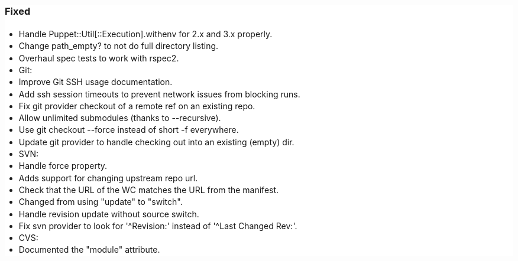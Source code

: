 ### Fixed

- Handle Puppet::Util[::Execution].withenv for 2.x and 3.x properly.
- Change path_empty? to not do full directory listing.
- Overhaul spec tests to work with rspec2.
- Git:
 - Improve Git SSH usage documentation.
 - Add ssh session timeouts to prevent network issues from blocking runs.
 - Fix git provider checkout of a remote ref on an existing repo.
 - Allow unlimited submodules (thanks to --recursive).
 - Use git checkout --force instead of short -f everywhere.
 - Update git provider to handle checking out into an existing (empty) dir.
- SVN:
 - Handle force property.
 - Adds support for changing upstream repo url.
 - Check that the URL of the WC matches the URL from the manifest.
 - Changed from using "update" to "switch".
 - Handle revision update without source switch.
 - Fix svn provider to look for '^Revision:' instead of '^Last Changed Rev:'.
- CVS:
 - Documented the "module" attribute.

[2.3.0]: https://github.com/puppetlabs/puppetlabs-vcsrepo/compare/2.2.0...2.3.0
[2.2.0]: https://github.com/puppetlabs/puppetlabs-vcsrepo/compare/2.1.0...2.2.0
[2.1.0]: https://github.com/puppetlabs/puppetlabs-vcsrepo/compare/2.0.0...2.1.0
[2.0.0]: https://github.com/puppetlabs/puppetlabs-vcsrepo/compare/1.5.0...2.0.0
[1.5.0]: https://github.com/puppetlabs/puppetlabs-vcsrepo/compare/1.4.0...1.5.0
[1.4.0]: https://github.com/puppetlabs/puppetlabs-vcsrepo/compare/1.3.2...1.4.0
[1.3.2]: https://github.com/puppetlabs/puppetlabs-vcsrepo/compare/1.3.1...1.3.2
[1.3.1]: https://github.com/puppetlabs/puppetlabs-vcsrepo/compare/1.3.0...1.3.1
[1.3.0]: https://github.com/puppetlabs/puppetlabs-vcsrepo/compare/1.2.0...1.3.0
[1.2.0]: https://github.com/puppetlabs/puppetlabs-vcsrepo/compare/1.1.0...1.2.0
[1.1.0]: https://github.com/puppetlabs/puppetlabs-vcsrepo/compare/1.0.2...1.1.0
[1.0.2]: https://github.com/puppetlabs/puppetlabs-vcsrepo/compare/1.0.1...1.0.2
[1.0.1]: https://github.com/puppetlabs/puppetlabs-vcsrepo/compare/1.0.0...1.0.1
[1.0.0]: https://github.com/puppetlabs/puppetlabs-vcsrepo/compare/0.2.0...1.0.0
